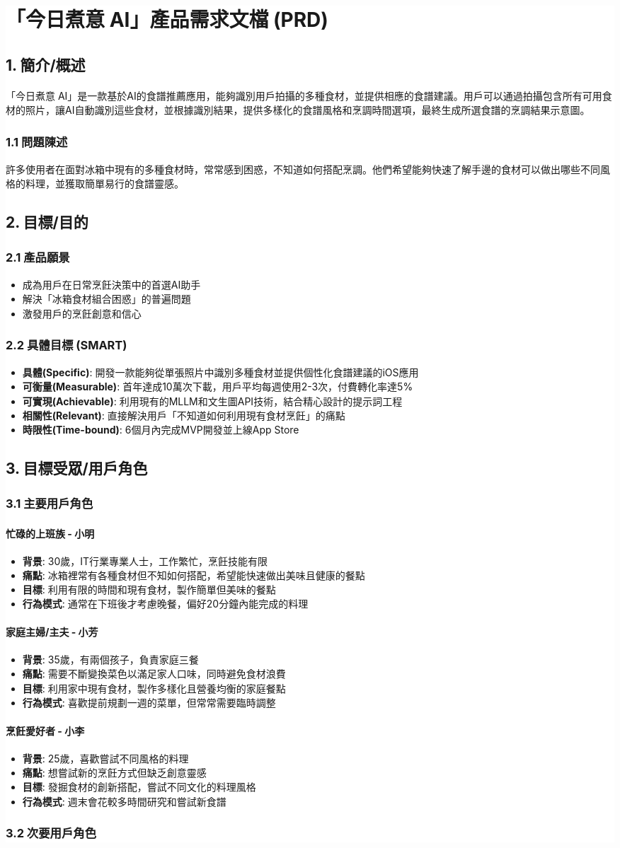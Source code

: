 # 「今日煮意 AI」產品需求文檔 (PRD)

## 1. 簡介/概述

「今日煮意 AI」是一款基於AI的食譜推薦應用，能夠識別用戶拍攝的多種食材，並提供相應的食譜建議。用戶可以通過拍攝包含所有可用食材的照片，讓AI自動識別這些食材，並根據識別結果，提供多樣化的食譜風格和烹調時間選項，最終生成所選食譜的烹調結果示意圖。

### 1.1 問題陳述

許多使用者在面對冰箱中現有的多種食材時，常常感到困惑，不知道如何搭配烹調。他們希望能夠快速了解手邊的食材可以做出哪些不同風格的料理，並獲取簡單易行的食譜靈感。

## 2. 目標/目的

### 2.1 產品願景
- 成為用戶在日常烹飪決策中的首選AI助手
- 解決「冰箱食材組合困惑」的普遍問題
- 激發用戶的烹飪創意和信心

### 2.2 具體目標 (SMART)
- **具體(Specific)**: 開發一款能夠從單張照片中識別多種食材並提供個性化食譜建議的iOS應用
- **可衡量(Measurable)**: 首年達成10萬次下載，用戶平均每週使用2-3次，付費轉化率達5%
- **可實現(Achievable)**: 利用現有的MLLM和文生圖API技術，結合精心設計的提示詞工程
- **相關性(Relevant)**: 直接解決用戶「不知道如何利用現有食材烹飪」的痛點
- **時限性(Time-bound)**: 6個月內完成MVP開發並上線App Store

## 3. 目標受眾/用戶角色

### 3.1 主要用戶角色

#### 忙碌的上班族 - 小明
- **背景**: 30歲，IT行業專業人士，工作繁忙，烹飪技能有限
- **痛點**: 冰箱裡常有各種食材但不知如何搭配，希望能快速做出美味且健康的餐點
- **目標**: 利用有限的時間和現有食材，製作簡單但美味的餐點
- **行為模式**: 通常在下班後才考慮晚餐，偏好20分鐘內能完成的料理

#### 家庭主婦/主夫 - 小芳
- **背景**: 35歲，有兩個孩子，負責家庭三餐
- **痛點**: 需要不斷變換菜色以滿足家人口味，同時避免食材浪費
- **目標**: 利用家中現有食材，製作多樣化且營養均衡的家庭餐點
- **行為模式**: 喜歡提前規劃一週的菜單，但常常需要臨時調整

#### 烹飪愛好者 - 小李
- **背景**: 25歲，喜歡嘗試不同風格的料理
- **痛點**: 想嘗試新的烹飪方式但缺乏創意靈感
- **目標**: 發掘食材的創新搭配，嘗試不同文化的料理風格
- **行為模式**: 週末會花較多時間研究和嘗試新食譜

### 3.2 次要用戶角色
